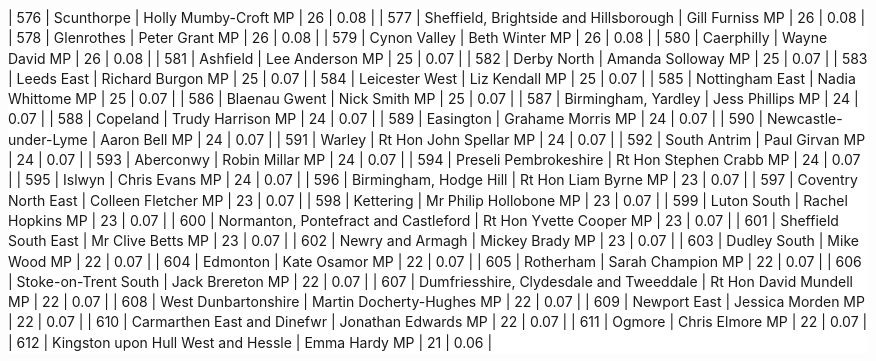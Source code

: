 | 576 | Scunthorpe | Holly Mumby-Croft MP | 26 | 0.08 |
| 577 | Sheffield, Brightside and Hillsborough | Gill Furniss MP | 26 | 0.08 |
| 578 | Glenrothes | Peter Grant MP | 26 | 0.08 |
| 579 | Cynon Valley | Beth Winter MP | 26 | 0.08 |
| 580 | Caerphilly | Wayne David MP | 26 | 0.08 |
| 581 | Ashfield | Lee Anderson MP | 25 | 0.07 |
| 582 | Derby North | Amanda Solloway MP | 25 | 0.07 |
| 583 | Leeds East | Richard Burgon MP | 25 | 0.07 |
| 584 | Leicester West | Liz Kendall MP | 25 | 0.07 |
| 585 | Nottingham East | Nadia Whittome MP | 25 | 0.07 |
| 586 | Blaenau Gwent | Nick Smith MP | 25 | 0.07 |
| 587 | Birmingham, Yardley | Jess Phillips MP | 24 | 0.07 |
| 588 | Copeland | Trudy Harrison MP | 24 | 0.07 |
| 589 | Easington | Grahame Morris MP | 24 | 0.07 |
| 590 | Newcastle-under-Lyme | Aaron Bell MP | 24 | 0.07 |
| 591 | Warley | Rt Hon John Spellar MP | 24 | 0.07 |
| 592 | South Antrim | Paul Girvan MP | 24 | 0.07 |
| 593 | Aberconwy | Robin Millar MP | 24 | 0.07 |
| 594 | Preseli Pembrokeshire | Rt Hon Stephen Crabb MP | 24 | 0.07 |
| 595 | Islwyn | Chris Evans MP | 24 | 0.07 |
| 596 | Birmingham, Hodge Hill | Rt Hon Liam Byrne MP | 23 | 0.07 |
| 597 | Coventry North East | Colleen Fletcher MP | 23 | 0.07 |
| 598 | Kettering | Mr Philip Hollobone MP | 23 | 0.07 |
| 599 | Luton South | Rachel Hopkins MP | 23 | 0.07 |
| 600 | Normanton, Pontefract and Castleford | Rt Hon Yvette Cooper MP | 23 | 0.07 |
| 601 | Sheffield South East | Mr Clive Betts MP | 23 | 0.07 |
| 602 | Newry and Armagh | Mickey Brady MP | 23 | 0.07 |
| 603 | Dudley South | Mike Wood MP | 22 | 0.07 |
| 604 | Edmonton | Kate Osamor MP | 22 | 0.07 |
| 605 | Rotherham | Sarah Champion MP | 22 | 0.07 |
| 606 | Stoke-on-Trent South | Jack Brereton MP | 22 | 0.07 |
| 607 | Dumfriesshire, Clydesdale and Tweeddale | Rt Hon David Mundell MP | 22 | 0.07 |
| 608 | West Dunbartonshire | Martin Docherty-Hughes MP | 22 | 0.07 |
| 609 | Newport East | Jessica Morden MP | 22 | 0.07 |
| 610 | Carmarthen East and Dinefwr | Jonathan Edwards MP | 22 | 0.07 |
| 611 | Ogmore | Chris Elmore MP | 22 | 0.07 |
| 612 | Kingston upon Hull West and Hessle | Emma Hardy MP | 21 | 0.06 |